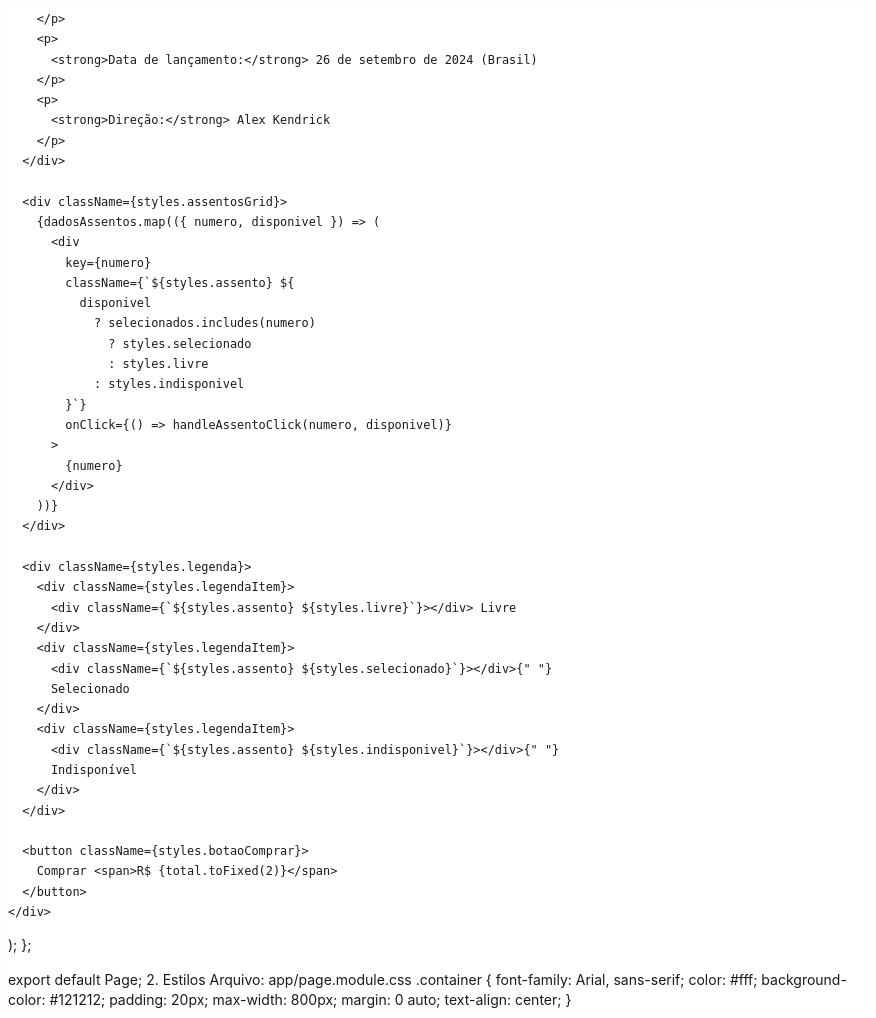         </p>
        <p>
          <strong>Data de lançamento:</strong> 26 de setembro de 2024 (Brasil)
        </p>
        <p>
          <strong>Direção:</strong> Alex Kendrick
        </p>
      </div>

      <div className={styles.assentosGrid}>
        {dadosAssentos.map(({ numero, disponivel }) => (
          <div
            key={numero}
            className={`${styles.assento} ${
              disponivel
                ? selecionados.includes(numero)
                  ? styles.selecionado
                  : styles.livre
                : styles.indisponivel
            }`}
            onClick={() => handleAssentoClick(numero, disponivel)}
          >
            {numero}
          </div>
        ))}
      </div>

      <div className={styles.legenda}>
        <div className={styles.legendaItem}>
          <div className={`${styles.assento} ${styles.livre}`}></div> Livre
        </div>
        <div className={styles.legendaItem}>
          <div className={`${styles.assento} ${styles.selecionado}`}></div>{" "}
          Selecionado
        </div>
        <div className={styles.legendaItem}>
          <div className={`${styles.assento} ${styles.indisponivel}`}></div>{" "}
          Indisponível
        </div>
      </div>

      <button className={styles.botaoComprar}>
        Comprar <span>R$ {total.toFixed(2)}</span>
      </button>
    </div>
  );
};

export default Page;
2. Estilos
Arquivo: app/page.module.css
.container {
  font-family: Arial, sans-serif;
  color: #fff;
  background-color: #121212;
  padding: 20px;
  max-width: 800px;
  margin: 0 auto;
  text-align: center;
}
